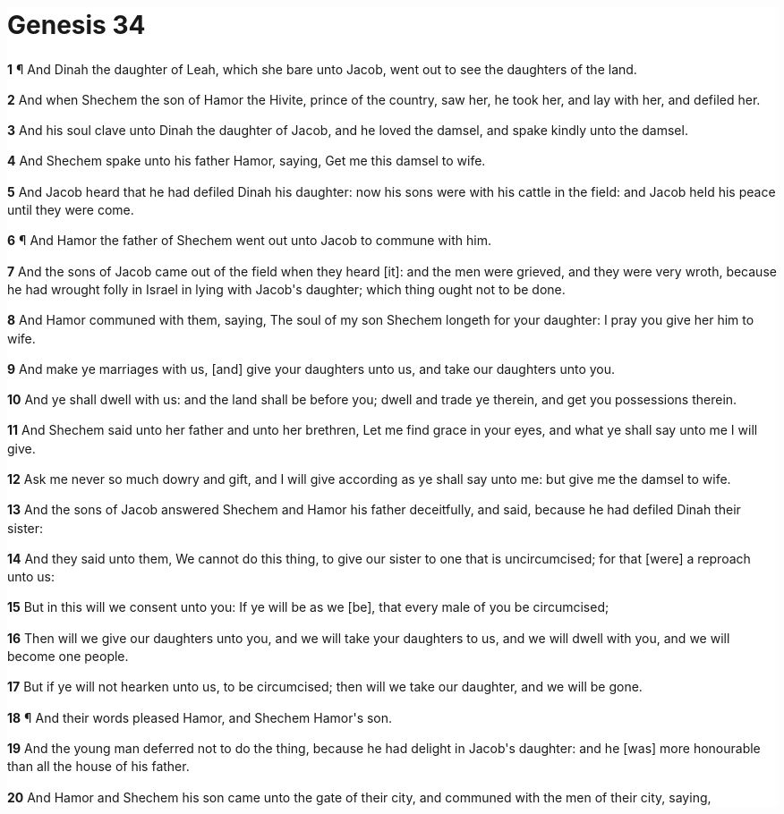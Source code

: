 # Genesis 34

**1** ¶ And Dinah the daughter of Leah, which she bare unto Jacob, went out to see the daughters of the land.

**2** And when Shechem the son of Hamor the Hivite, prince of the country, saw her, he took her, and lay with her, and defiled her.

**3** And his soul clave unto Dinah the daughter of Jacob, and he loved the damsel, and spake kindly unto the damsel.

**4** And Shechem spake unto his father Hamor, saying, Get me this damsel to wife.

**5** And Jacob heard that he had defiled Dinah his daughter: now his sons were with his cattle in the field: and Jacob held his peace until they were come.

**6** ¶ And Hamor the father of Shechem went out unto Jacob to commune with him.

**7** And the sons of Jacob came out of the field when they heard [it]: and the men were grieved, and they were very wroth, because he had wrought folly in Israel in lying with Jacob's daughter; which thing ought not to be done.

**8** And Hamor communed with them, saying, The soul of my son Shechem longeth for your daughter: I pray you give her him to wife.

**9** And make ye marriages with us, [and] give your daughters unto us, and take our daughters unto you.

**10** And ye shall dwell with us: and the land shall be before you; dwell and trade ye therein, and get you possessions therein.

**11** And Shechem said unto her father and unto her brethren, Let me find grace in your eyes, and what ye shall say unto me I will give.

**12** Ask me never so much dowry and gift, and I will give according as ye shall say unto me: but give me the damsel to wife.

**13** And the sons of Jacob answered Shechem and Hamor his father deceitfully, and said, because he had defiled Dinah their sister:

**14** And they said unto them, We cannot do this thing, to give our sister to one that is uncircumcised; for that [were] a reproach unto us:

**15** But in this will we consent unto you: If ye will be as we [be], that every male of you be circumcised;

**16** Then will we give our daughters unto you, and we will take your daughters to us, and we will dwell with you, and we will become one people.

**17** But if ye will not hearken unto us, to be circumcised; then will we take our daughter, and we will be gone.

**18** ¶ And their words pleased Hamor, and Shechem Hamor's son.

**19** And the young man deferred not to do the thing, because he had delight in Jacob's daughter: and he [was] more honourable than all the house of his father.

**20** And Hamor and Shechem his son came unto the gate of their city, and communed with the men of their city, saying,
